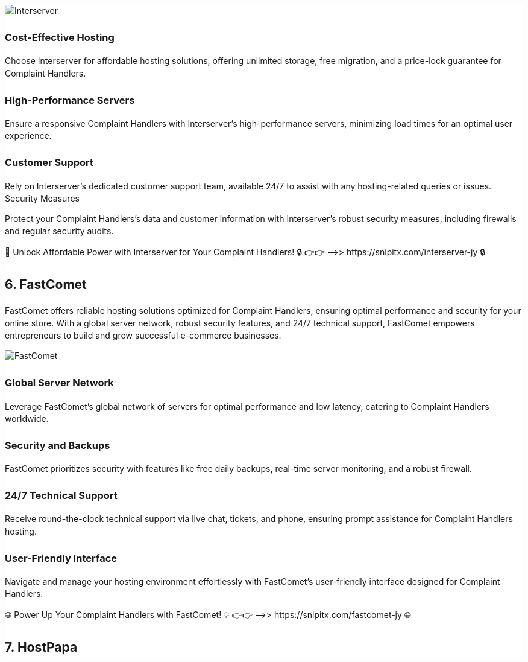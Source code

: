 ![Interserver](https://i.imgur.com/OM5dOEW.jpeg "Interserver Hosting")

### Cost-Effective Hosting
Choose Interserver for affordable hosting solutions, offering unlimited storage, free migration, and a price-lock guarantee for Complaint Handlers.

### High-Performance Servers
Ensure a responsive Complaint Handlers with Interserver’s high-performance servers, minimizing load times for an optimal user experience.

### Customer Support
Rely on Interserver’s dedicated customer support team, available 24/7 to assist with any hosting-related queries or issues.
Security Measures

Protect your Complaint Handlers’s data and customer information with Interserver’s robust security measures, including firewalls and regular security audits.

💸 Unlock Affordable Power with Interserver for Your Complaint Handlers! 🔒
👉👉 -->> https://snipitx.com/interserver-jy 🔒

## 6. FastComet

FastComet offers reliable hosting solutions optimized for Complaint Handlers, ensuring optimal performance and security for your online store. With a global server network, robust security features, and 24/7 technical support, FastComet empowers entrepreneurs to build and grow successful e-commerce businesses.

![FastComet](https://i.imgur.com/7qgXuWp.png "FastComet Hosting")

### Global Server Network
Leverage FastComet’s global network of servers for optimal performance and low latency, catering to Complaint Handlers worldwide.

### Security and Backups
FastComet prioritizes security with features like free daily backups, real-time server monitoring, and a robust firewall.

### 24/7 Technical Support
Receive round-the-clock technical support via live chat, tickets, and phone, ensuring prompt assistance for Complaint Handlers hosting.

### User-Friendly Interface
Navigate and manage your hosting environment effortlessly with FastComet’s user-friendly interface designed for Complaint Handlers.

🌐 Power Up Your Complaint Handlers with FastComet! 💡
👉👉 -->> https://snipitx.com/fastcomet-jy 🌐

## 7. HostPapa
